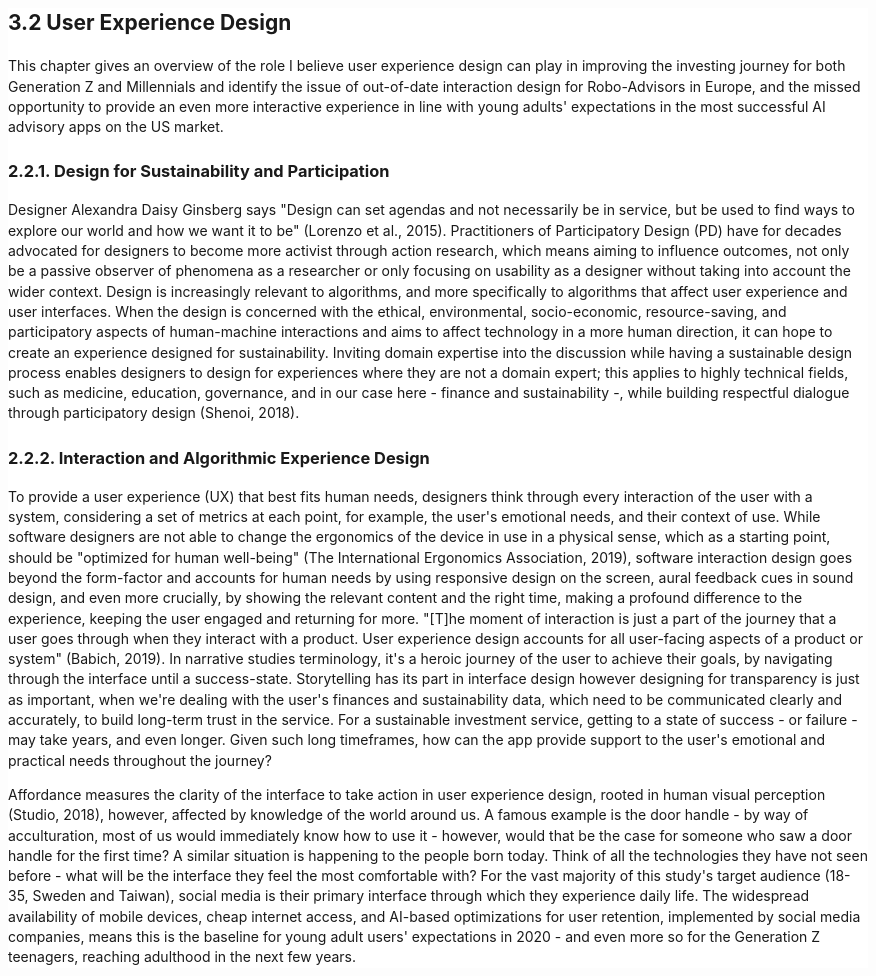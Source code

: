 
## 3.2	User Experience Design
This chapter gives an overview of the role I believe user experience design can play in improving the investing journey for both Generation Z and Millennials and identify the issue of out-of-date interaction design for Robo-Advisors in Europe, and the missed opportunity to provide an even more interactive experience in line with young adults' expectations in the most successful AI advisory apps on the US market.

### 2.2.1. Design for Sustainability and Participation
Designer Alexandra Daisy Ginsberg says "Design can set agendas and not necessarily be in service, but be used to find ways to explore our world and how we want it to be" (Lorenzo et al., 2015). Practitioners of Participatory Design (PD) have for decades advocated for designers to become more activist through action research, which means aiming to influence outcomes, not only be a passive observer of phenomena as a researcher or only focusing on usability as a designer without taking into account the wider context. Design is increasingly relevant to algorithms, and more specifically to algorithms that affect user experience and user interfaces. When the design is concerned with the ethical, environmental, socio-economic, resource-saving, and participatory aspects of human-machine interactions and aims to affect technology in a more human direction, it can hope to create an experience designed for sustainability. Inviting domain expertise into the discussion while having a sustainable design process enables designers to design for experiences where they are not a domain expert; this applies to highly technical fields, such as medicine, education, governance, and in our case here - finance and sustainability -, while building respectful dialogue through participatory design (Shenoi, 2018).

### 2.2.2. Interaction and Algorithmic Experience Design
To provide a user experience (UX) that best fits human needs, designers think through every interaction of the user with a system, considering a set of metrics at each point, for example, the user's emotional needs, and their context of use. While software designers are not able to change the ergonomics of the device in use in a physical sense, which as a starting point, should be "optimized for human well-being" (The International Ergonomics Association, 2019), software interaction design goes beyond the form-factor and accounts for human needs by using responsive design on the screen, aural feedback cues in sound design, and even more crucially, by showing the relevant content and the right time, making a profound difference to the experience, keeping the user engaged and returning for more. "[T]he moment of interaction is just a part of the journey that a user goes through when they interact with a product. User experience design accounts for all user-facing aspects of a product or system" (Babich, 2019).
In narrative studies terminology, it's a heroic journey of the user to achieve their goals, by navigating through the interface until a success-state. Storytelling has its part in interface design however designing for transparency is just as important, when we're dealing with the user's finances and sustainability data, which need to be communicated clearly and accurately, to build long-term trust in the service. For a sustainable investment service, getting to a state of success - or failure - may take years, and even longer. Given such long timeframes, how can the app provide support to the user's emotional and practical needs throughout the journey?

Affordance measures the clarity of the interface to take action in user experience design, rooted in human visual perception (Studio, 2018), however, affected by knowledge of the world around us. A famous example is the door handle - by way of acculturation, most of us would immediately know how to use it - however, would that be the case for someone who saw a door handle for the first time? A similar situation is happening to the people born today. Think of all the technologies they have not seen before - what will be the interface they feel the most comfortable with? For the vast majority of this study's target audience (18-35, Sweden and Taiwan), social media is their primary interface through which they experience daily life. The widespread availability of mobile devices, cheap internet access, and AI-based optimizations for user retention, implemented by social media companies, means this is the baseline for young adult users' expectations in 2020 - and even more so for the Generation Z teenagers, reaching adulthood in the next few years.
